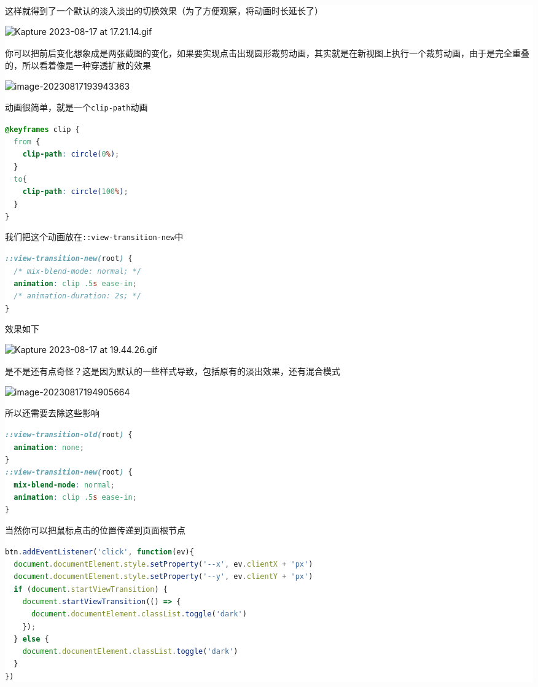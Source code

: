 这样就得到了一个默认的淡入淡出的切换效果（为了方便观察，将动画时长延长了）

![Kapture 2023-08-17 at 17.21.14.gif](https://p6-juejin.byteimg.com/tos-cn-i-k3u1fbpfcp/8dfb5ea6f9d749169cde35c2db7b4639~tplv-k3u1fbpfcp-zoom-in-crop-mark:1512:0:0:0.awebp?)

你可以把前后变化想象成是两张截图的变化，如果要实现点击出现圆形裁剪动画，其实就是在新视图上执行一个裁剪动画，由于是完全重叠的，所以看着像是一种穿透扩散的效果

![image-20230817193943363](https://p3-juejin.byteimg.com/tos-cn-i-k3u1fbpfcp/ea4a0540533e4bccb4cf69e458b948f7~tplv-k3u1fbpfcp-zoom-in-crop-mark:1512:0:0:0.awebp)

动画很简单，就是一个`clip-path`动画

```css
@keyframes clip {
  from {
    clip-path: circle(0%);
  }
  to{
    clip-path: circle(100%);
  }
}
```

我们把这个动画放在`::view-transition-new`中

```css
::view-transition-new(root) {
  /* mix-blend-mode: normal; */
  animation: clip .5s ease-in;
  /* animation-duration: 2s; */
}
```

效果如下

![Kapture 2023-08-17 at 19.44.26.gif](https://p6-juejin.byteimg.com/tos-cn-i-k3u1fbpfcp/74a87cb71c85481ab44ca40eb6972bed~tplv-k3u1fbpfcp-zoom-in-crop-mark:1512:0:0:0.awebp?)

是不是还有点奇怪？这是因为默认的一些样式导致，包括原有的淡出效果，还有混合模式

![image-20230817194905664](https://p3-juejin.byteimg.com/tos-cn-i-k3u1fbpfcp/8633e5e0abc84be7b8201a08738dace6~tplv-k3u1fbpfcp-zoom-in-crop-mark:1512:0:0:0.awebp)

所以还需要去除这些影响

```css
::view-transition-old(root) {
  animation: none;
}
::view-transition-new(root) {
  mix-blend-mode: normal;
  animation: clip .5s ease-in;
}
```

当然你可以把鼠标点击的位置传递到页面根节点

```js
btn.addEventListener('click', function(ev){
  document.documentElement.style.setProperty('--x', ev.clientX + 'px')
  document.documentElement.style.setProperty('--y', ev.clientY + 'px')
  if (document.startViewTransition) {
    document.startViewTransition(() => {
      document.documentElement.classList.toggle('dark')
    });
  } else {
    document.documentElement.classList.toggle('dark')
  }
})
```
